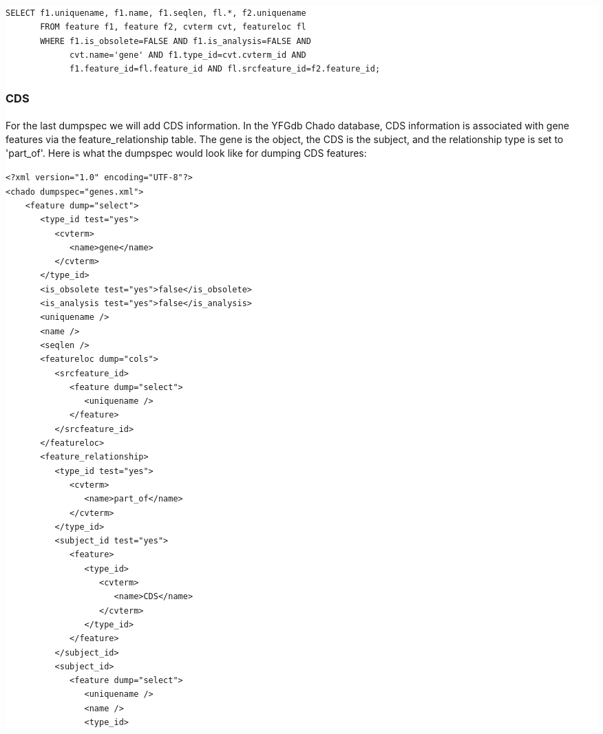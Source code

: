 <div class="sql source-sql">

``` de1
SELECT f1.uniquename, f1.name, f1.seqlen, fl.*, f2.uniquename
       FROM feature f1, feature f2, cvterm cvt, featureloc fl
       WHERE f1.is_obsolete=FALSE AND f1.is_analysis=FALSE AND
             cvt.name='gene' AND f1.type_id=cvt.cvterm_id AND
             f1.feature_id=fl.feature_id AND fl.srcfeature_id=f2.feature_id;
```

</div>

</div>

### <span id="CDS" class="mw-headline">CDS</span>

For the last dumpspec we will add CDS information. In the YFGdb Chado
database, CDS information is associated with gene features via the
feature_relationship table. The gene is the object, the CDS is the
subject, and the relationship type is set to 'part_of'. Here is what the
dumpspec would look like for dumping CDS features:

<div class="mw-geshi mw-code mw-content-ltr" dir="ltr">

<div class="xml source-xml">

``` de1
<?xml version="1.0" encoding="UTF-8"?>
<chado dumpspec="genes.xml">
    <feature dump="select">
       <type_id test="yes">
          <cvterm>
             <name>gene</name>
          </cvterm>
       </type_id>
       <is_obsolete test="yes">false</is_obsolete>
       <is_analysis test="yes">false</is_analysis>
       <uniquename />
       <name />
       <seqlen />
       <featureloc dump="cols">
          <srcfeature_id>
             <feature dump="select">
                <uniquename />
             </feature>
          </srcfeature_id>
       </featureloc>
       <feature_relationship>
          <type_id test="yes">
             <cvterm>
                <name>part_of</name>
             </cvterm>
          </type_id>
          <subject_id test="yes">
             <feature>
                <type_id>
                   <cvterm>
                      <name>CDS</name>
                   </cvterm>
                </type_id>
             </feature>
          </subject_id>
          <subject_id>
             <feature dump="select">
                <uniquename />
                <name />
                <type_id>
```